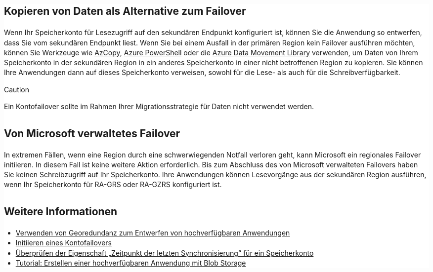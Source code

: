 ## <a name="copying-data-as-an-alternative-to-failover"></a>Kopieren von Daten als Alternative zum Failover

Wenn Ihr Speicherkonto für Lesezugriff auf den sekundären Endpunkt konfiguriert ist, können Sie die Anwendung so entwerfen, dass Sie vom sekundären Endpunkt liest. Wenn Sie bei einem Ausfall in der primären Region kein Failover ausführen möchten, können Sie Werkzeuge wie [AzCopy](./storage-use-azcopy-v10.md), [Azure PowerShell](/powershell/module/az.storage/) oder die [Azure Data Movement Library](../common/storage-use-data-movement-library.md) verwenden, um Daten von Ihrem Speicherkonto in der sekundären Region in ein anderes Speicherkonto in einer nicht betroffenen Region zu kopieren. Sie können Ihre Anwendungen dann auf dieses Speicherkonto verweisen, sowohl für die Lese- als auch für die Schreibverfügbarkeit.

> [!CAUTION]
> Ein Kontofailover sollte im Rahmen Ihrer Migrationsstrategie für Daten nicht verwendet werden.

## <a name="microsoft-managed-failover"></a>Von Microsoft verwaltetes Failover

In extremen Fällen, wenn eine Region durch eine schwerwiegenden Notfall verloren geht, kann Microsoft ein regionales Failover initiieren. In diesem Fall ist keine weitere Aktion erforderlich. Bis zum Abschluss des von Microsoft verwalteten Failovers haben Sie keinen Schreibzugriff auf Ihr Speicherkonto. Ihre Anwendungen können Lesevorgänge aus der sekundären Region ausführen, wenn Ihr Speicherkonto für RA-GRS oder RA-GZRS konfiguriert ist.

## <a name="see-also"></a>Weitere Informationen

- [Verwenden von Georedundanz zum Entwerfen von hochverfügbaren Anwendungen](geo-redundant-design.md)
- [Initiieren eines Kontofailovers](storage-initiate-account-failover.md)
- [Überprüfen der Eigenschaft „Zeitpunkt der letzten Synchronisierung“ für ein Speicherkonto](last-sync-time-get.md)
- [Tutorial: Erstellen einer hochverfügbaren Anwendung mit Blob Storage](../blobs/storage-create-geo-redundant-storage.md)